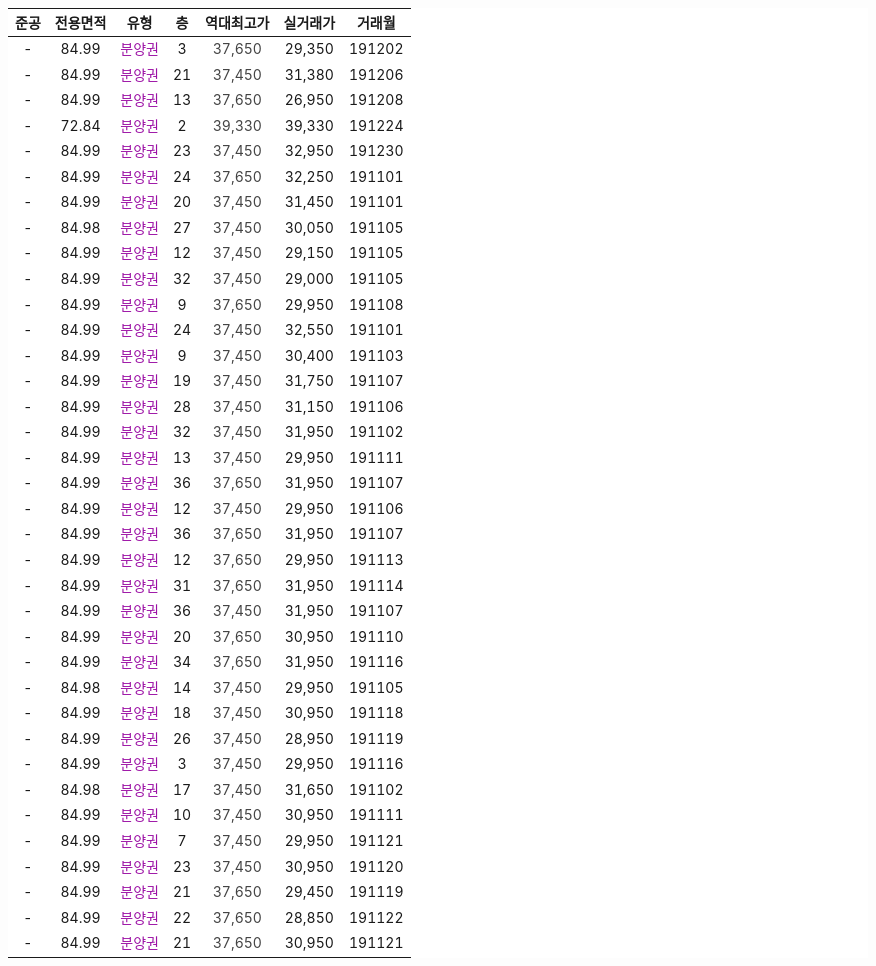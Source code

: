 |준공|전용면적|유형|층|역대최고가|실거래가|거래월|
|:---:|:---:|:---:|:---:|:---:|:---:|:---:|
|-|84.99|<span style="color:#9C11A5">분양권</span>|3|<span style="color:#444444">37,650</span>|29,350|191202|
|-|84.99|<span style="color:#9C11A5">분양권</span>|21|<span style="color:#444444">37,450</span>|31,380|191206|
|-|84.99|<span style="color:#9C11A5">분양권</span>|13|<span style="color:#444444">37,650</span>|26,950|191208|
|-|72.84|<span style="color:#9C11A5">분양권</span>|2|<span style="color:#444444">39,330</span>|39,330|191224|
|-|84.99|<span style="color:#9C11A5">분양권</span>|23|<span style="color:#444444">37,450</span>|32,950|191230|
|-|84.99|<span style="color:#9C11A5">분양권</span>|24|<span style="color:#444444">37,650</span>|32,250|191101|
|-|84.99|<span style="color:#9C11A5">분양권</span>|20|<span style="color:#444444">37,450</span>|31,450|191101|
|-|84.98|<span style="color:#9C11A5">분양권</span>|27|<span style="color:#444444">37,450</span>|30,050|191105|
|-|84.99|<span style="color:#9C11A5">분양권</span>|12|<span style="color:#444444">37,450</span>|29,150|191105|
|-|84.99|<span style="color:#9C11A5">분양권</span>|32|<span style="color:#444444">37,450</span>|29,000|191105|
|-|84.99|<span style="color:#9C11A5">분양권</span>|9|<span style="color:#444444">37,650</span>|29,950|191108|
|-|84.99|<span style="color:#9C11A5">분양권</span>|24|<span style="color:#444444">37,450</span>|32,550|191101|
|-|84.99|<span style="color:#9C11A5">분양권</span>|9|<span style="color:#444444">37,450</span>|30,400|191103|
|-|84.99|<span style="color:#9C11A5">분양권</span>|19|<span style="color:#444444">37,450</span>|31,750|191107|
|-|84.99|<span style="color:#9C11A5">분양권</span>|28|<span style="color:#444444">37,450</span>|31,150|191106|
|-|84.99|<span style="color:#9C11A5">분양권</span>|32|<span style="color:#444444">37,450</span>|31,950|191102|
|-|84.99|<span style="color:#9C11A5">분양권</span>|13|<span style="color:#444444">37,450</span>|29,950|191111|
|-|84.99|<span style="color:#9C11A5">분양권</span>|36|<span style="color:#444444">37,650</span>|31,950|191107|
|-|84.99|<span style="color:#9C11A5">분양권</span>|12|<span style="color:#444444">37,450</span>|29,950|191106|
|-|84.99|<span style="color:#9C11A5">분양권</span>|36|<span style="color:#444444">37,650</span>|31,950|191107|
|-|84.99|<span style="color:#9C11A5">분양권</span>|12|<span style="color:#444444">37,650</span>|29,950|191113|
|-|84.99|<span style="color:#9C11A5">분양권</span>|31|<span style="color:#444444">37,650</span>|31,950|191114|
|-|84.99|<span style="color:#9C11A5">분양권</span>|36|<span style="color:#444444">37,450</span>|31,950|191107|
|-|84.99|<span style="color:#9C11A5">분양권</span>|20|<span style="color:#444444">37,650</span>|30,950|191110|
|-|84.99|<span style="color:#9C11A5">분양권</span>|34|<span style="color:#444444">37,650</span>|31,950|191116|
|-|84.98|<span style="color:#9C11A5">분양권</span>|14|<span style="color:#444444">37,450</span>|29,950|191105|
|-|84.99|<span style="color:#9C11A5">분양권</span>|18|<span style="color:#444444">37,450</span>|30,950|191118|
|-|84.99|<span style="color:#9C11A5">분양권</span>|26|<span style="color:#444444">37,450</span>|28,950|191119|
|-|84.99|<span style="color:#9C11A5">분양권</span>|3|<span style="color:#444444">37,450</span>|29,950|191116|
|-|84.98|<span style="color:#9C11A5">분양권</span>|17|<span style="color:#444444">37,450</span>|31,650|191102|
|-|84.99|<span style="color:#9C11A5">분양권</span>|10|<span style="color:#444444">37,450</span>|30,950|191111|
|-|84.99|<span style="color:#9C11A5">분양권</span>|7|<span style="color:#444444">37,450</span>|29,950|191121|
|-|84.99|<span style="color:#9C11A5">분양권</span>|23|<span style="color:#444444">37,450</span>|30,950|191120|
|-|84.99|<span style="color:#9C11A5">분양권</span>|21|<span style="color:#444444">37,650</span>|29,450|191119|
|-|84.99|<span style="color:#9C11A5">분양권</span>|22|<span style="color:#444444">37,650</span>|28,850|191122|
|-|84.99|<span style="color:#9C11A5">분양권</span>|21|<span style="color:#444444">37,650</span>|30,950|191121|